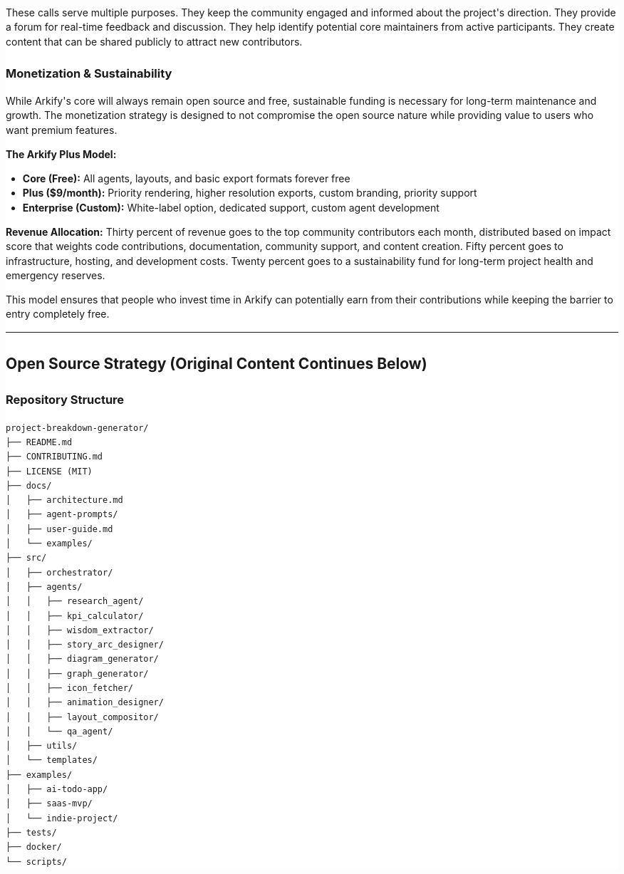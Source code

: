 These calls serve multiple purposes. They keep the community engaged and informed about the project's direction. They provide a forum for real-time feedback and discussion. They help identify potential core maintainers from active participants. They create content that can be shared publicly to attract new contributors.

### Monetization & Sustainability

While Arkify's core will always remain open source and free, sustainable funding is necessary for long-term maintenance and growth. The monetization strategy is designed to not compromise the open source nature while providing value to users who want premium features.

**The Arkify Plus Model:**
- **Core (Free):** All agents, layouts, and basic export formats forever free
- **Plus ($9/month):** Priority rendering, higher resolution exports, custom branding, priority support
- **Enterprise (Custom):** White-label option, dedicated support, custom agent development

**Revenue Allocation:**
Thirty percent of revenue goes to the top community contributors each month, distributed based on impact score that weights code contributions, documentation, community support, and content creation. Fifty percent goes to infrastructure, hosting, and development costs. Twenty percent goes to a sustainability fund for long-term project health and emergency reserves.

This model ensures that people who invest time in Arkify can potentially earn from their contributions while keeping the barrier to entry completely free.

---

## Open Source Strategy (Original Content Continues Below)

### Repository Structure

```
project-breakdown-generator/
├── README.md
├── CONTRIBUTING.md
├── LICENSE (MIT)
├── docs/
│   ├── architecture.md
│   ├── agent-prompts/
│   ├── user-guide.md
│   └── examples/
├── src/
│   ├── orchestrator/
│   ├── agents/
│   │   ├── research_agent/
│   │   ├── kpi_calculator/
│   │   ├── wisdom_extractor/
│   │   ├── story_arc_designer/
│   │   ├── diagram_generator/
│   │   ├── graph_generator/
│   │   ├── icon_fetcher/
│   │   ├── animation_designer/
│   │   ├── layout_compositor/
│   │   └── qa_agent/
│   ├── utils/
│   └── templates/
├── examples/
│   ├── ai-todo-app/
│   ├── saas-mvp/
│   └── indie-project/
├── tests/
├── docker/
└── scripts/
```
